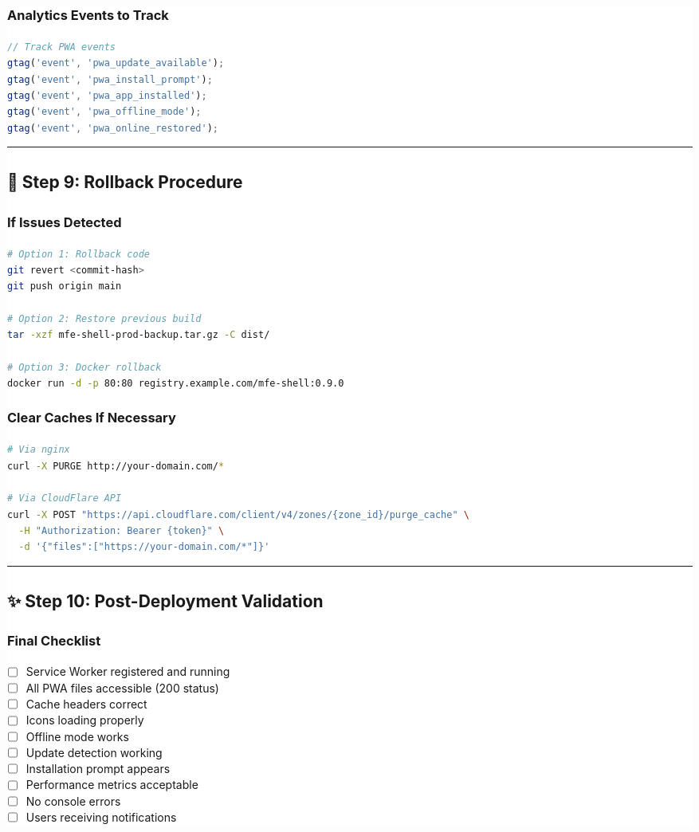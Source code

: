 ### Analytics Events to Track

```typescript
// Track PWA events
gtag('event', 'pwa_update_available');
gtag('event', 'pwa_install_prompt');
gtag('event', 'pwa_app_installed');
gtag('event', 'pwa_offline_mode');
gtag('event', 'pwa_online_restored');
```

---

## 🔄 Step 9: Rollback Procedure

### If Issues Detected

```bash
# Option 1: Rollback code
git revert <commit-hash>
git push origin main

# Option 2: Restore previous build
tar -xzf mfe-shell-prod-backup.tar.gz -C dist/

# Option 3: Docker rollback
docker run -d -p 80:80 registry.example.com/mfe-shell:0.9.0
```

### Clear Caches If Necessary

```bash
# Via nginx
curl -X PURGE http://your-domain.com/*

# Via CloudFlare API
curl -X POST "https://api.cloudflare.com/client/v4/zones/{zone_id}/purge_cache" \
  -H "Authorization: Bearer {token}" \
  -d '{"files":["https://your-domain.com/*"]}'
```

---

## ✨ Step 10: Post-Deployment Validation

### Final Checklist

- [ ] Service Worker registered and running
- [ ] All PWA files accessible (200 status)
- [ ] Cache headers correct
- [ ] Icons loading properly
- [ ] Offline mode works
- [ ] Update detection working
- [ ] Installation prompt appears
- [ ] Performance metrics acceptable
- [ ] No console errors
- [ ] Users receiving notifications
